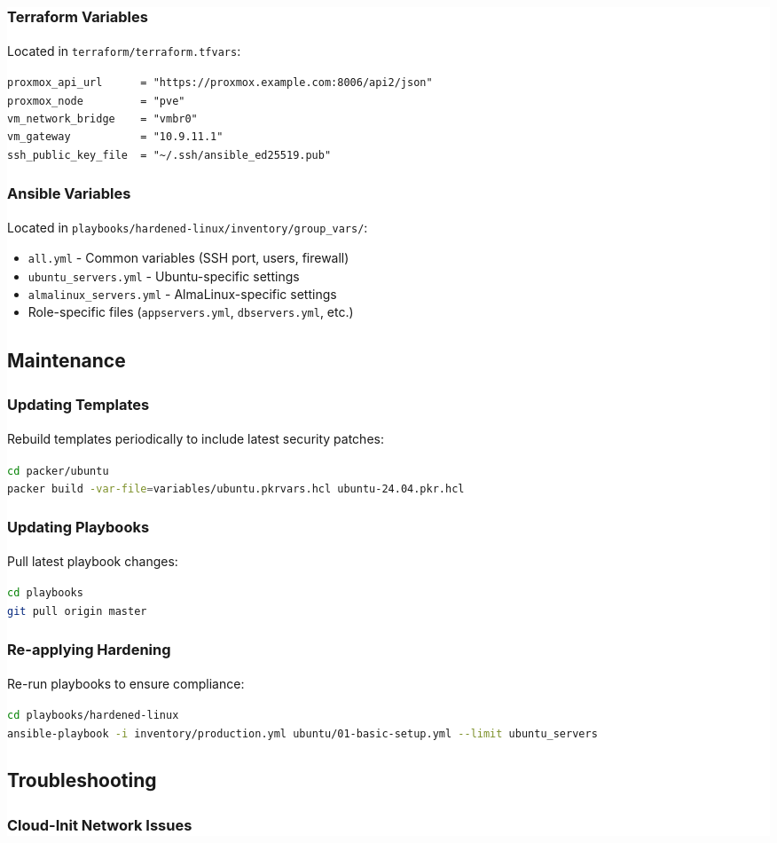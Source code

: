 ### Terraform Variables

Located in `terraform/terraform.tfvars`:

```hcl
proxmox_api_url      = "https://proxmox.example.com:8006/api2/json"
proxmox_node         = "pve"
vm_network_bridge    = "vmbr0"
vm_gateway           = "10.9.11.1"
ssh_public_key_file  = "~/.ssh/ansible_ed25519.pub"
```

### Ansible Variables

Located in `playbooks/hardened-linux/inventory/group_vars/`:

- `all.yml` - Common variables (SSH port, users, firewall)
- `ubuntu_servers.yml` - Ubuntu-specific settings
- `almalinux_servers.yml` - AlmaLinux-specific settings
- Role-specific files (`appservers.yml`, `dbservers.yml`, etc.)

## Maintenance

### Updating Templates

Rebuild templates periodically to include latest security patches:

```bash
cd packer/ubuntu
packer build -var-file=variables/ubuntu.pkrvars.hcl ubuntu-24.04.pkr.hcl
```

### Updating Playbooks

Pull latest playbook changes:

```bash
cd playbooks
git pull origin master
```

### Re-applying Hardening

Re-run playbooks to ensure compliance:

```bash
cd playbooks/hardened-linux
ansible-playbook -i inventory/production.yml ubuntu/01-basic-setup.yml --limit ubuntu_servers
```

## Troubleshooting

### Cloud-Init Network Issues
